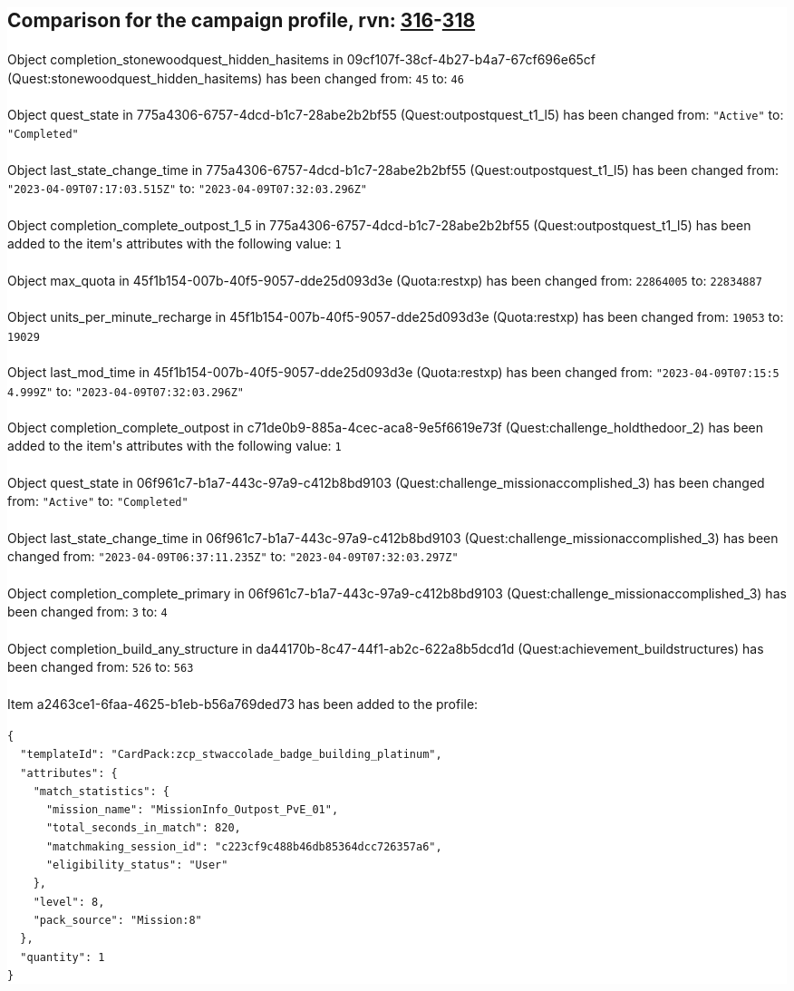 ## Comparison for the campaign profile, rvn: [316](https://github.com/PRO100KatYT/FortniteProfileRevisions/tree/main/profiles/campaign/316%20campaign.json)-[318](https://github.com/PRO100KatYT/FortniteProfileRevisions/tree/main/profiles/campaign/318%20campaign.json)

Object completion_stonewoodquest_hidden_hasitems in 09cf107f-38cf-4b27-b4a7-67cf696e65cf (Quest:stonewoodquest_hidden_hasitems) has been changed from: `45` to: `46`
<br><br>
Object quest_state in 775a4306-6757-4dcd-b1c7-28abe2b2bf55 (Quest:outpostquest_t1_l5) has been changed from: `"Active"` to: `"Completed"`
<br><br>
Object last_state_change_time in 775a4306-6757-4dcd-b1c7-28abe2b2bf55 (Quest:outpostquest_t1_l5) has been changed from: `"2023-04-09T07:17:03.515Z"` to: `"2023-04-09T07:32:03.296Z"`
<br><br>
Object completion_complete_outpost_1_5 in 775a4306-6757-4dcd-b1c7-28abe2b2bf55 (Quest:outpostquest_t1_l5) has been added to the item's attributes with the following value: `1`
<br><br>
Object max_quota in 45f1b154-007b-40f5-9057-dde25d093d3e (Quota:restxp) has been changed from: `22864005` to: `22834887`
<br><br>
Object units_per_minute_recharge in 45f1b154-007b-40f5-9057-dde25d093d3e (Quota:restxp) has been changed from: `19053` to: `19029`
<br><br>
Object last_mod_time in 45f1b154-007b-40f5-9057-dde25d093d3e (Quota:restxp) has been changed from: `"2023-04-09T07:15:54.999Z"` to: `"2023-04-09T07:32:03.296Z"`
<br><br>
Object completion_complete_outpost in c71de0b9-885a-4cec-aca8-9e5f6619e73f (Quest:challenge_holdthedoor_2) has been added to the item's attributes with the following value: `1`
<br><br>
Object quest_state in 06f961c7-b1a7-443c-97a9-c412b8bd9103 (Quest:challenge_missionaccomplished_3) has been changed from: `"Active"` to: `"Completed"`
<br><br>
Object last_state_change_time in 06f961c7-b1a7-443c-97a9-c412b8bd9103 (Quest:challenge_missionaccomplished_3) has been changed from: `"2023-04-09T06:37:11.235Z"` to: `"2023-04-09T07:32:03.297Z"`
<br><br>
Object completion_complete_primary in 06f961c7-b1a7-443c-97a9-c412b8bd9103 (Quest:challenge_missionaccomplished_3) has been changed from: `3` to: `4`
<br><br>
Object completion_build_any_structure in da44170b-8c47-44f1-ab2c-622a8b5dcd1d (Quest:achievement_buildstructures) has been changed from: `526` to: `563`
<br><br>
Item a2463ce1-6faa-4625-b1eb-b56a769ded73 has been added to the profile:

```
{
  "templateId": "CardPack:zcp_stwaccolade_badge_building_platinum",
  "attributes": {
    "match_statistics": {
      "mission_name": "MissionInfo_Outpost_PvE_01",
      "total_seconds_in_match": 820,
      "matchmaking_session_id": "c223cf9c488b46db85364dcc726357a6",
      "eligibility_status": "User"
    },
    "level": 8,
    "pack_source": "Mission:8"
  },
  "quantity": 1
}
```
